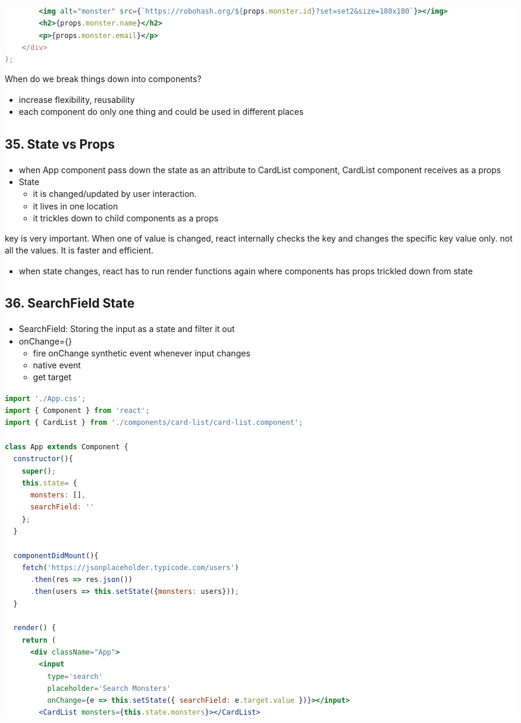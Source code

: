 ```jsx
        <img alt="monster" src={`https://robohash.org/${props.monster.id}?set=set2&size=180x180`}></img>
        <h2>{props.monster.name}</h2>    
        <p>{props.monster.email}</p>
    </div>
);
```

When do we break things down into components?

- increase flexibility, reusability
- each component do only one thing and could be used in different places

## 35. State vs Props

- when App component pass down the state as an attribute to CardList component, CardList component receives as a props
- State
    - it is changed/updated by user interaction.
    - it lives in one location
    - it trickles down to child components as a props

key is very important. When one of value is changed, react internally checks the key and changes the specific key value only. not all the values. It is faster and efficient.


- when state changes, react has to run render functions again where components has props trickled down from state

## 36. SearchField State

- SearchField: Storing the input as a state and filter it out
- onChange={}
    - fire onChange synthetic event whenever input changes
    - native event
    - get target

```jsx
import './App.css';
import { Component } from 'react';
import { CardList } from './components/card-list/card-list.component';

class App extends Component {
  constructor(){
    super();
    this.state= {
      monsters: [],
      searchField: ''
    };
  }

  componentDidMount(){
    fetch('https://jsonplaceholder.typicode.com/users')
      .then(res => res.json())
      .then(users => this.setState({monsters: users}));
  }

  render() {
    return (
      <div className="App">
        <input 
          type='search' 
          placeholder='Search Monsters' 
          onChange={e => this.setState({ searchField: e.target.value })}></input>
        <CardList monsters={this.state.monsters}></CardList>
```